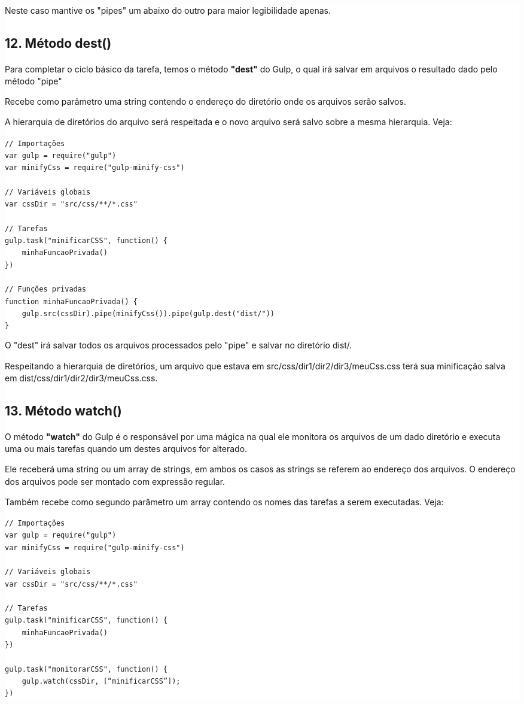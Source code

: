 Neste caso mantive os "pipes" um abaixo do outro para maior legibilidade apenas.
## 12. Método dest()
Para completar o ciclo básico da tarefa, temos o método **"dest"** do Gulp, o qual irá salvar em arquivos o resultado dado pelo método "pipe"

Recebe como parâmetro uma string contendo o endereço do diretório onde os arquivos serão salvos.

A hierarquia de diretórios do arquivo será respeitada e o novo arquivo será salvo sobre a mesma hierarquia. Veja:

    // Importações
    var gulp = require("gulp")
    var minifyCss = require("gulp-minify-css")
    
    // Variáveis globais
    var cssDir = "src/css/**/*.css"

    // Tarefas
    gulp.task("minificarCSS", function() {
        minhaFuncaoPrivada()
    })
    
    // Funções privadas
    function minhaFuncaoPrivada() {
        gulp.src(cssDir).pipe(minifyCss()).pipe(gulp.dest("dist/"))
    }
O "dest" irá salvar todos os arquivos processados pelo "pipe" e salvar no diretório dist/.

Respeitando a hierarquia de diretórios, um arquivo que estava em src/css/dir1/dir2/dir3/meuCss.css terá sua minificação salva em dist/css/dir1/dir2/dir3/meuCss.css.
## 13. Método watch()
O método **"watch"** do Gulp é o responsável por uma mágica na qual ele monitora os arquivos de um dado diretório e executa uma ou mais tarefas quando um destes arquivos for alterado.

Ele receberá uma string ou um array de strings, em ambos os casos as strings se referem ao endereço dos arquivos.
O endereço dos arquivos pode ser montado com expressão regular.

Também recebe como segundo parâmetro um array contendo os nomes das tarefas a serem executadas. Veja:

    // Importações
    var gulp = require("gulp")
    var minifyCss = require("gulp-minify-css")
    
    // Variáveis globais
    var cssDir = "src/css/**/*.css"

    // Tarefas
    gulp.task("minificarCSS", function() {
        minhaFuncaoPrivada()
    })
    
    gulp.task("monitorarCSS", function() {
        gulp.watch(cssDir, [“minificarCSS”]);
    })
    